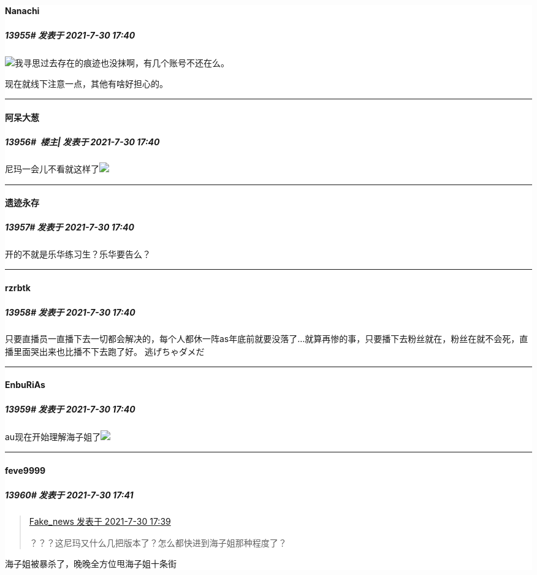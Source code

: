 ####  Nanachi  
##### 13955#       发表于 2021-7-30 17:40


<img src="https://static.saraba1st.com/image/smiley/face2017/067.png" referrerpolicy="no-referrer">我寻思过去存在的痕迹也没抹啊，有几个账号不还在么。


现在就线下注意一点，其他有啥好担心的。


*****

####  阿呆大葱  
##### 13956#         楼主| 发表于 2021-7-30 17:40


尼玛一会儿不看就这样了<img src="https://static.saraba1st.com/image/smiley/face2017/169.gif" referrerpolicy="no-referrer">


*****

####  遗迹永存  
##### 13957#       发表于 2021-7-30 17:40


开的不就是乐华练习生？乐华要告么？


*****

####  rzrbtk  
##### 13958#       发表于 2021-7-30 17:40


只要直播员一直播下去一切都会解决的，每个人都休一阵as年底前就要没落了…就算再惨的事，只要播下去粉丝就在，粉丝在就不会死，直播里面哭出来也比播不下去跑了好。
逃げちゃダメだ


*****

####  EnbuRiAs  
##### 13959#       发表于 2021-7-30 17:40


au现在开始理解海子姐了<img src="https://static.saraba1st.com/image/smiley/face2017/067.png" referrerpolicy="no-referrer">


*****

####  feve9999  
##### 13960#       发表于 2021-7-30 17:41


<blockquote><a href="httphttps://bbs.saraba1st.com/2b/forum.php?mod=redirect&amp;goto=findpost&amp;pid=52167767&amp;ptid=2016936" target="_blank">Fake_news 发表于 2021-7-30 17:39</a>

？？？这尼玛又什么几把版本了？怎么都快进到海子姐那种程度了？</blockquote>
海子姐被暴杀了，晚晚全方位甩海子姐十条街
